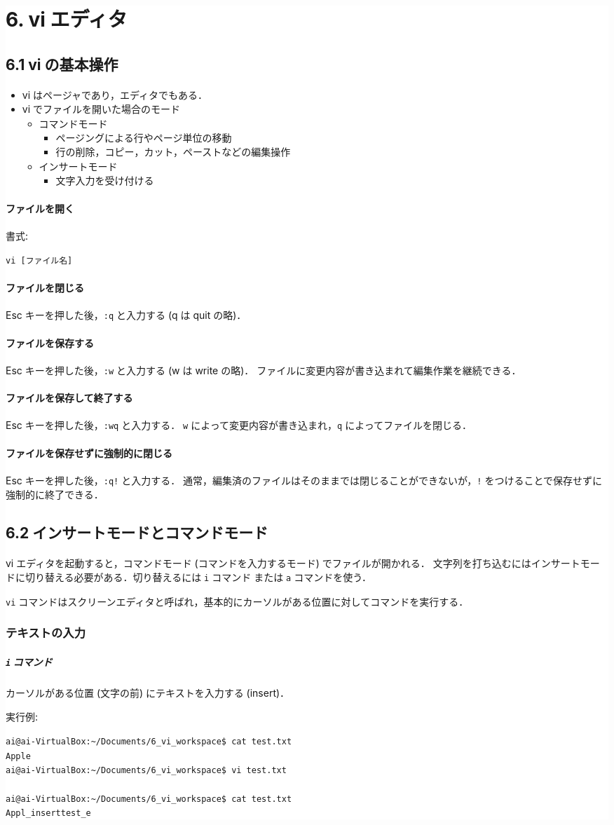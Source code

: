 # 6. vi エディタ
## 6.1 vi の基本操作
- vi はページャであり，エディタでもある．
- vi でファイルを開いた場合のモード
    - コマンドモード
        - ページングによる行やページ単位の移動
        - 行の削除，コピー，カット，ペーストなどの編集操作
    - インサートモード
        - 文字入力を受け付ける

#### ファイルを開く
書式:
```
vi [ファイル名]
```

#### ファイルを閉じる
Esc キーを押した後，`:q` と入力する (q は quit の略)．

#### ファイルを保存する
Esc キーを押した後，`:w` と入力する (w は write の略)．
ファイルに変更内容が書き込まれて編集作業を継続できる．

#### ファイルを保存して終了する
Esc キーを押した後，`:wq` と入力する．
`w` によって変更内容が書き込まれ，`q` によってファイルを閉じる．

#### ファイルを保存せずに強制的に閉じる
Esc キーを押した後，`:q!` と入力する．
通常，編集済のファイルはそのままでは閉じることができないが，`!` をつけることで保存せずに強制的に終了できる．

<div style="page-break-before:always"></div>

## 6.2 インサートモードとコマンドモード
vi エディタを起動すると，コマンドモード (コマンドを入力するモード) でファイルが開かれる．
文字列を打ち込むにはインサートモードに切り替える必要がある．切り替えるには `i` コマンド または `a` コマンドを使う．

`vi` コマンドはスクリーンエディタと呼ばれ，基本的にカーソルがある位置に対してコマンドを実行する．

### テキストの入力
##### `i` コマンド
カーソルがある位置 (文字の前) にテキストを入力する (insert)．

実行例:
```
ai@ai-VirtualBox:~/Documents/6_vi_workspace$ cat test.txt
Apple
ai@ai-VirtualBox:~/Documents/6_vi_workspace$ vi test.txt

ai@ai-VirtualBox:~/Documents/6_vi_workspace$ cat test.txt
Appl_inserttest_e
```

